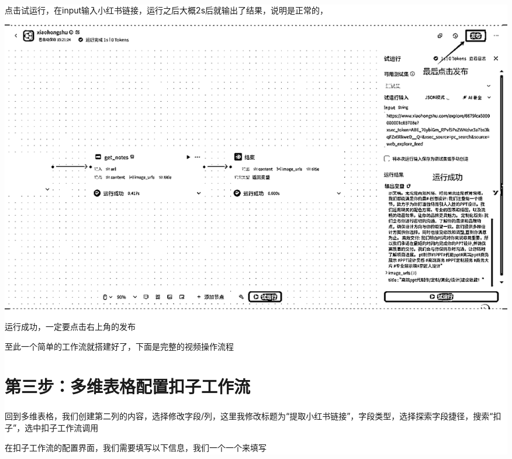 点击试运行，在input输入小红书链接，运行之后大概2s后就输出了结果，说明是正常的，

![](img/1be7689d6ac1de576a1c660cc94e4ceb.png)

运行成功，一定要点击右上角的发布

至此一个简单的工作流就搭建好了，下面是完整的视频操作流程

# 第三步：多维表格配置扣子工作流

回到多维表格，我们创建第二列的内容，选择修改字段/列，这里我修改标题为“提取小红书链接”，字段类型，选择探索字段捷径，搜索“扣子”，选中扣子工作流调用

在扣子工作流的配置界面，我们需要填写以下信息，我们一个一个来填写
